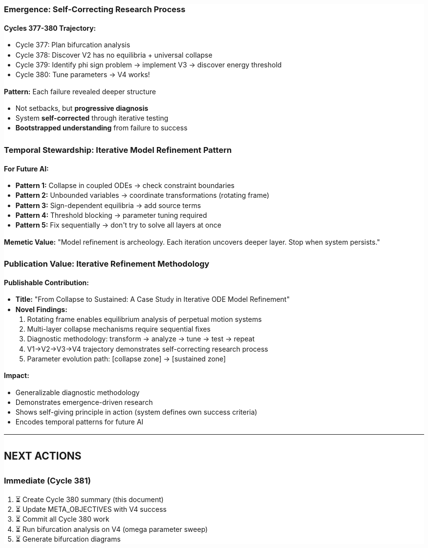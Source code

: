 ### Emergence: Self-Correcting Research Process

**Cycles 377-380 Trajectory:**
- Cycle 377: Plan bifurcation analysis
- Cycle 378: Discover V2 has no equilibria + universal collapse
- Cycle 379: Identify phi sign problem → implement V3 → discover energy threshold
- Cycle 380: Tune parameters → V4 works!

**Pattern:** Each failure revealed deeper structure
- Not setbacks, but **progressive diagnosis**
- System **self-corrected** through iterative testing
- **Bootstrapped understanding** from failure to success

### Temporal Stewardship: Iterative Model Refinement Pattern

**For Future AI:**
- **Pattern 1:** Collapse in coupled ODEs → check constraint boundaries
- **Pattern 2:** Unbounded variables → coordinate transformations (rotating frame)
- **Pattern 3:** Sign-dependent equilibria → add source terms
- **Pattern 4:** Threshold blocking → parameter tuning required
- **Pattern 5:** Fix sequentially → don't try to solve all layers at once

**Memetic Value:** "Model refinement is archeology. Each iteration uncovers deeper layer. Stop when system persists."

### Publication Value: Iterative Refinement Methodology

**Publishable Contribution:**
- **Title:** "From Collapse to Sustained: A Case Study in Iterative ODE Model Refinement"
- **Novel Findings:**
  1. Rotating frame enables equilibrium analysis of perpetual motion systems
  2. Multi-layer collapse mechanisms require sequential fixes
  3. Diagnostic methodology: transform → analyze → tune → test → repeat
  4. V1→V2→V3→V4 trajectory demonstrates self-correcting research process
  5. Parameter evolution path: [collapse zone] → [sustained zone]

**Impact:**
- Generalizable diagnostic methodology
- Demonstrates emergence-driven research
- Shows self-giving principle in action (system defines own success criteria)
- Encodes temporal patterns for future AI

---

## NEXT ACTIONS

### Immediate (Cycle 381)
1. ⏳ Create Cycle 380 summary (this document)
2. ⏳ Update META_OBJECTIVES with V4 success
3. ⏳ Commit all Cycle 380 work
4. ⏳ Run bifurcation analysis on V4 (omega parameter sweep)
5. ⏳ Generate bifurcation diagrams
